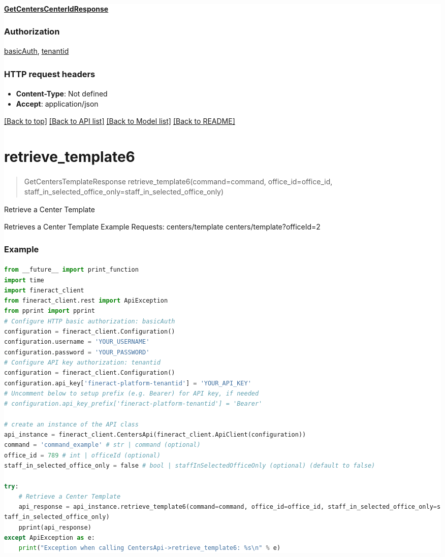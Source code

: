 [**GetCentersCenterIdResponse**](GetCentersCenterIdResponse.md)

### Authorization

[basicAuth](../README.md#basicAuth), [tenantid](../README.md#tenantid)

### HTTP request headers

 - **Content-Type**: Not defined
 - **Accept**: application/json

[[Back to top]](#) [[Back to API list]](../README.md#documentation-for-api-endpoints) [[Back to Model list]](../README.md#documentation-for-models) [[Back to README]](../README.md)

# **retrieve_template6**
> GetCentersTemplateResponse retrieve_template6(command=command, office_id=office_id, staff_in_selected_office_only=staff_in_selected_office_only)

Retrieve a Center Template

Retrieves a Center Template  Example Requests:    centers/template    centers/template?officeId=2

### Example
```python
from __future__ import print_function
import time
import fineract_client
from fineract_client.rest import ApiException
from pprint import pprint
# Configure HTTP basic authorization: basicAuth
configuration = fineract_client.Configuration()
configuration.username = 'YOUR_USERNAME'
configuration.password = 'YOUR_PASSWORD'
# Configure API key authorization: tenantid
configuration = fineract_client.Configuration()
configuration.api_key['fineract-platform-tenantid'] = 'YOUR_API_KEY'
# Uncomment below to setup prefix (e.g. Bearer) for API key, if needed
# configuration.api_key_prefix['fineract-platform-tenantid'] = 'Bearer'

# create an instance of the API class
api_instance = fineract_client.CentersApi(fineract_client.ApiClient(configuration))
command = 'command_example' # str | command (optional)
office_id = 789 # int | officeId (optional)
staff_in_selected_office_only = false # bool | staffInSelectedOfficeOnly (optional) (default to false)

try:
    # Retrieve a Center Template
    api_response = api_instance.retrieve_template6(command=command, office_id=office_id, staff_in_selected_office_only=staff_in_selected_office_only)
    pprint(api_response)
except ApiException as e:
    print("Exception when calling CentersApi->retrieve_template6: %s\n" % e)
```
